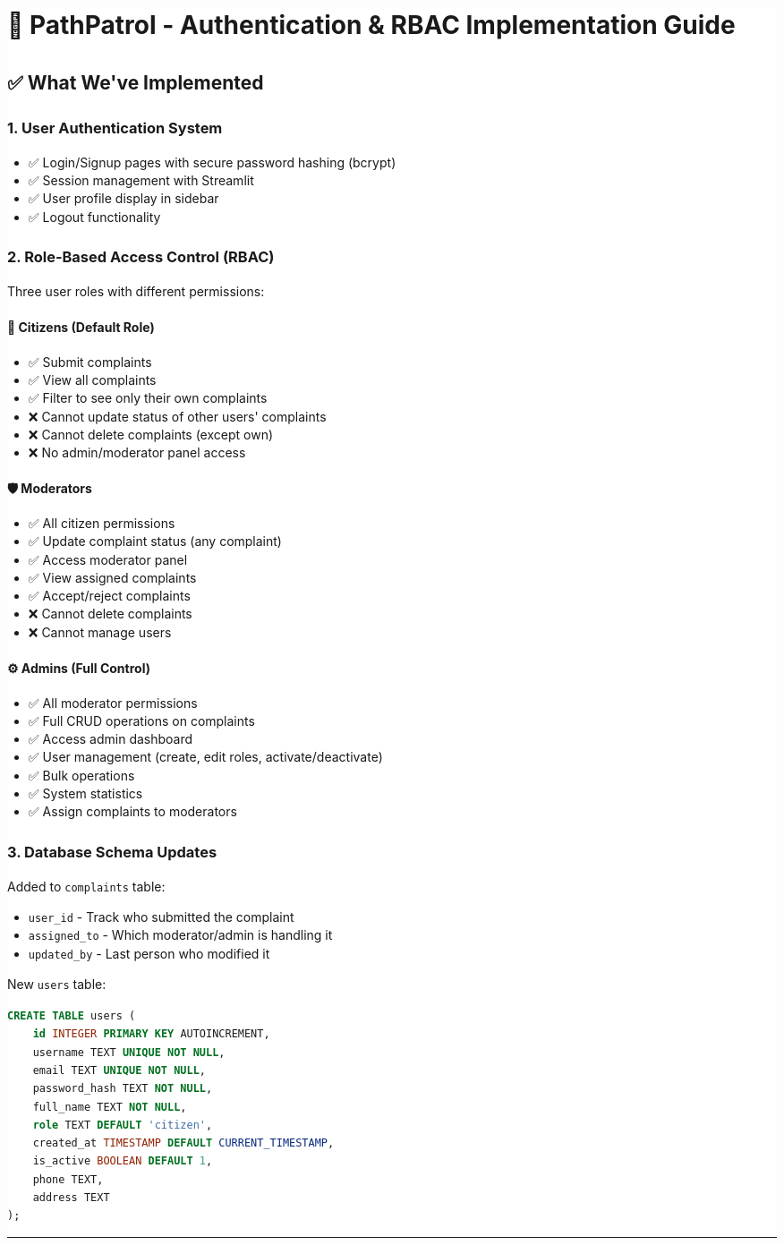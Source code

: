# 🔐 PathPatrol - Authentication & RBAC Implementation Guide

## ✅ **What We've Implemented**

### **1. User Authentication System**
- ✅ Login/Signup pages with secure password hashing (bcrypt)
- ✅ Session management with Streamlit
- ✅ User profile display in sidebar
- ✅ Logout functionality

### **2. Role-Based Access Control (RBAC)**
Three user roles with different permissions:

#### **👤 Citizens** (Default Role)
- ✅ Submit complaints
- ✅ View all complaints
- ✅ Filter to see only their own complaints
- ❌ Cannot update status of other users' complaints
- ❌ Cannot delete complaints (except own)
- ❌ No admin/moderator panel access

#### **🛡️ Moderators**
- ✅ All citizen permissions
- ✅ Update complaint status (any complaint)
- ✅ Access moderator panel
- ✅ View assigned complaints
- ✅ Accept/reject complaints
- ❌ Cannot delete complaints
- ❌ Cannot manage users

#### **⚙️ Admins** (Full Control)
- ✅ All moderator permissions
- ✅ Full CRUD operations on complaints
- ✅ Access admin dashboard
- ✅ User management (create, edit roles, activate/deactivate)
- ✅ Bulk operations
- ✅ System statistics
- ✅ Assign complaints to moderators

### **3. Database Schema Updates**
Added to `complaints` table:
- `user_id` - Track who submitted the complaint
- `assigned_to` - Which moderator/admin is handling it
- `updated_by` - Last person who modified it

New `users` table:
```sql
CREATE TABLE users (
    id INTEGER PRIMARY KEY AUTOINCREMENT,
    username TEXT UNIQUE NOT NULL,
    email TEXT UNIQUE NOT NULL,
    password_hash TEXT NOT NULL,
    full_name TEXT NOT NULL,
    role TEXT DEFAULT 'citizen',
    created_at TIMESTAMP DEFAULT CURRENT_TIMESTAMP,
    is_active BOOLEAN DEFAULT 1,
    phone TEXT,
    address TEXT
);
```

---